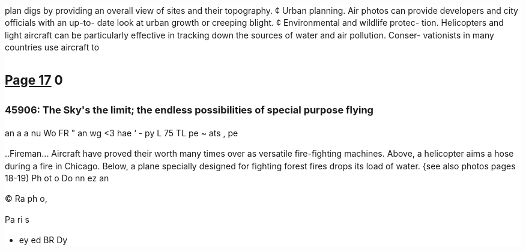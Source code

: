 plan digs by providing an overall view of 
sites and their topography. 
¢ Urban planning. Air photos can provide 
developers and city officials with an up-to- 
date look at urban growth or creeping 
blight. 
¢ Environmental and wildlife protec- 
tion. Helicopters and light aircraft can be 
particularly effective in tracking down the 
sources of water and air pollution. Conser- 
vationists in many countries use aircraft to 
 

## [Page 17](https://demo.humlab.umu.se/courier/074801engo.pdf#page=17) 0

### 45906: The Sky's the limit; the endless possibilities of special purpose flying

    
an a a nu Wo 
FR " an 
wg <3 hae ‘ - py L 
75 TL pe ~ ats , 
pe 
   
  
..Fireman... 
Aircraft have proved their worth many 
times over as versatile fire-fighting 
machines. Above, a helicopter aims a 
hose during a fire in Chicago. Below, a 
plane specially designed for fighting forest 
fires drops its load of water. 
{see also photos pages 18-19) 
Ph
ot
o 
Do
nn
ez
an
 
© 
Ra
ph
o,
 
Pa
ri
s 
- ey ed BR Dy 
         
  